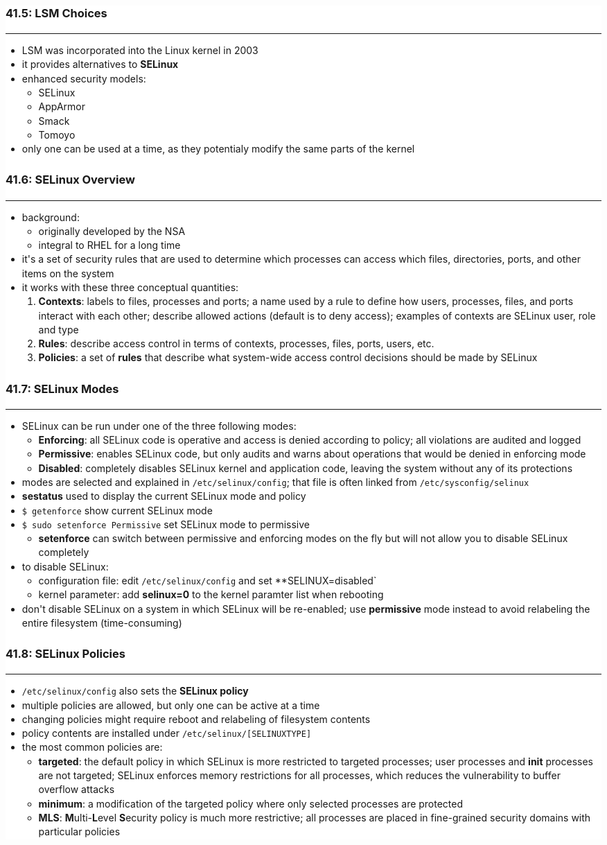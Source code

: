 ### 41.5: LSM Choices
----
* LSM was incorporated into the Linux kernel in 2003
* it provides alternatives to **SELinux**
* enhanced security models:
    * SELinux
    * AppArmor
    * Smack
    * Tomoyo
* only one can be used at a time, as they potentialy modify the same parts of the kernel
  
### 41.6: SELinux Overview
----
* background:
    * originally developed by the NSA
    * integral to RHEL for a long time
* it's a set of security rules that are used to determine which processes can access which files, directories, ports, and other items on the system
* it works with these three conceptual quantities:
    1. **Contexts**: labels to files, processes and ports; a name used by a rule to define how users, processes, files, and ports interact with each other; describe allowed actions (default is to deny access); examples of contexts are SELinux user, role and type
    1. **Rules**: describe access control in terms of contexts, processes, files, ports, users, etc.
    1. **Policies**: a set of **rules** that describe what system-wide access control decisions should be made by SELinux
  
### 41.7: SELinux Modes
----
* SELinux can be run under one of the three following modes:  
    * **Enforcing**: all SELinux code is operative and access is denied according to policy; all violations are audited and logged
    * **Permissive**: enables SELinux code, but only audits and warns about operations that would be denied in enforcing mode
    * **Disabled**: completely disables SELinux kernel and application code, leaving the system without any of its protections
* modes are selected and explained in `/etc/selinux/config`; that file is often linked from `/etc/sysconfig/selinux`
* **sestatus** used to display the current SELinux mode and policy
* `$ getenforce` show current SELinux mode
* `$ sudo setenforce Permissive` set SELinux mode to permissive
    * **setenforce** can switch between permissive and enforcing modes on the fly but will not allow you to disable SELinux completely
* to disable SELinux:
    * configuration file: edit `/etc/selinux/config` and set **SELINUX=disabled`
    * kernel parameter: add **selinux=0** to the kernel paramter list when rebooting
* don't disable SELinux on a system in which SELinux will be re-enabled; use **permissive** mode instead to avoid relabeling the entire filesystem (time-consuming)
  
### 41.8: SELinux Policies
----
* `/etc/selinux/config` also sets the **SELinux policy**
* multiple policies are allowed, but only one can be active at a time
* changing policies might require reboot and relabeling of filesystem contents
* policy contents are installed under `/etc/selinux/[SELINUXTYPE]`
* the most common policies are:
    * **targeted**: the default policy in which SELinux is more restricted to targeted processes; user processes and **init** processes are not targeted; SELinux enforces memory restrictions for all processes, which reduces the vulnerability to buffer overflow attacks
    * **minimum**: a modification of the targeted policy where only selected processes are protected
    * **MLS**: **M**ulti-**L**evel **S**ecurity policy is much more restrictive; all processes are placed in fine-grained security domains with particular policies